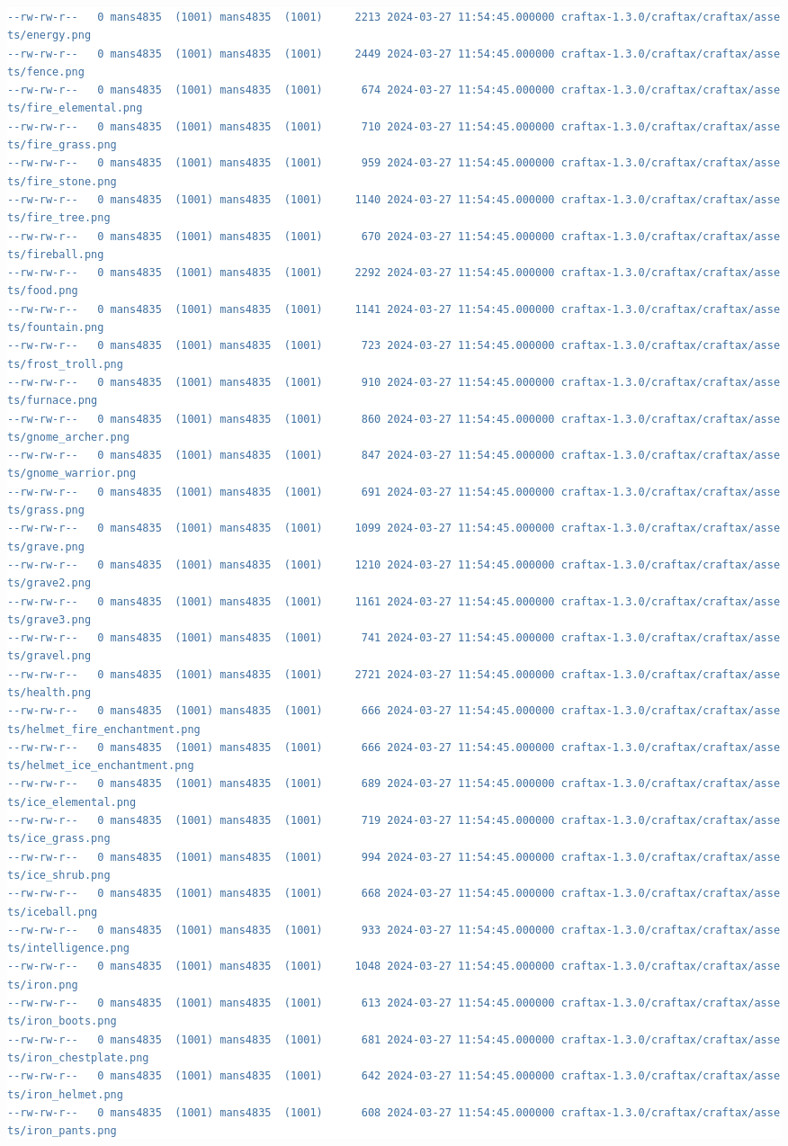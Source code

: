 ```diff
--rw-rw-r--   0 mans4835  (1001) mans4835  (1001)     2213 2024-03-27 11:54:45.000000 craftax-1.3.0/craftax/craftax/assets/energy.png
--rw-rw-r--   0 mans4835  (1001) mans4835  (1001)     2449 2024-03-27 11:54:45.000000 craftax-1.3.0/craftax/craftax/assets/fence.png
--rw-rw-r--   0 mans4835  (1001) mans4835  (1001)      674 2024-03-27 11:54:45.000000 craftax-1.3.0/craftax/craftax/assets/fire_elemental.png
--rw-rw-r--   0 mans4835  (1001) mans4835  (1001)      710 2024-03-27 11:54:45.000000 craftax-1.3.0/craftax/craftax/assets/fire_grass.png
--rw-rw-r--   0 mans4835  (1001) mans4835  (1001)      959 2024-03-27 11:54:45.000000 craftax-1.3.0/craftax/craftax/assets/fire_stone.png
--rw-rw-r--   0 mans4835  (1001) mans4835  (1001)     1140 2024-03-27 11:54:45.000000 craftax-1.3.0/craftax/craftax/assets/fire_tree.png
--rw-rw-r--   0 mans4835  (1001) mans4835  (1001)      670 2024-03-27 11:54:45.000000 craftax-1.3.0/craftax/craftax/assets/fireball.png
--rw-rw-r--   0 mans4835  (1001) mans4835  (1001)     2292 2024-03-27 11:54:45.000000 craftax-1.3.0/craftax/craftax/assets/food.png
--rw-rw-r--   0 mans4835  (1001) mans4835  (1001)     1141 2024-03-27 11:54:45.000000 craftax-1.3.0/craftax/craftax/assets/fountain.png
--rw-rw-r--   0 mans4835  (1001) mans4835  (1001)      723 2024-03-27 11:54:45.000000 craftax-1.3.0/craftax/craftax/assets/frost_troll.png
--rw-rw-r--   0 mans4835  (1001) mans4835  (1001)      910 2024-03-27 11:54:45.000000 craftax-1.3.0/craftax/craftax/assets/furnace.png
--rw-rw-r--   0 mans4835  (1001) mans4835  (1001)      860 2024-03-27 11:54:45.000000 craftax-1.3.0/craftax/craftax/assets/gnome_archer.png
--rw-rw-r--   0 mans4835  (1001) mans4835  (1001)      847 2024-03-27 11:54:45.000000 craftax-1.3.0/craftax/craftax/assets/gnome_warrior.png
--rw-rw-r--   0 mans4835  (1001) mans4835  (1001)      691 2024-03-27 11:54:45.000000 craftax-1.3.0/craftax/craftax/assets/grass.png
--rw-rw-r--   0 mans4835  (1001) mans4835  (1001)     1099 2024-03-27 11:54:45.000000 craftax-1.3.0/craftax/craftax/assets/grave.png
--rw-rw-r--   0 mans4835  (1001) mans4835  (1001)     1210 2024-03-27 11:54:45.000000 craftax-1.3.0/craftax/craftax/assets/grave2.png
--rw-rw-r--   0 mans4835  (1001) mans4835  (1001)     1161 2024-03-27 11:54:45.000000 craftax-1.3.0/craftax/craftax/assets/grave3.png
--rw-rw-r--   0 mans4835  (1001) mans4835  (1001)      741 2024-03-27 11:54:45.000000 craftax-1.3.0/craftax/craftax/assets/gravel.png
--rw-rw-r--   0 mans4835  (1001) mans4835  (1001)     2721 2024-03-27 11:54:45.000000 craftax-1.3.0/craftax/craftax/assets/health.png
--rw-rw-r--   0 mans4835  (1001) mans4835  (1001)      666 2024-03-27 11:54:45.000000 craftax-1.3.0/craftax/craftax/assets/helmet_fire_enchantment.png
--rw-rw-r--   0 mans4835  (1001) mans4835  (1001)      666 2024-03-27 11:54:45.000000 craftax-1.3.0/craftax/craftax/assets/helmet_ice_enchantment.png
--rw-rw-r--   0 mans4835  (1001) mans4835  (1001)      689 2024-03-27 11:54:45.000000 craftax-1.3.0/craftax/craftax/assets/ice_elemental.png
--rw-rw-r--   0 mans4835  (1001) mans4835  (1001)      719 2024-03-27 11:54:45.000000 craftax-1.3.0/craftax/craftax/assets/ice_grass.png
--rw-rw-r--   0 mans4835  (1001) mans4835  (1001)      994 2024-03-27 11:54:45.000000 craftax-1.3.0/craftax/craftax/assets/ice_shrub.png
--rw-rw-r--   0 mans4835  (1001) mans4835  (1001)      668 2024-03-27 11:54:45.000000 craftax-1.3.0/craftax/craftax/assets/iceball.png
--rw-rw-r--   0 mans4835  (1001) mans4835  (1001)      933 2024-03-27 11:54:45.000000 craftax-1.3.0/craftax/craftax/assets/intelligence.png
--rw-rw-r--   0 mans4835  (1001) mans4835  (1001)     1048 2024-03-27 11:54:45.000000 craftax-1.3.0/craftax/craftax/assets/iron.png
--rw-rw-r--   0 mans4835  (1001) mans4835  (1001)      613 2024-03-27 11:54:45.000000 craftax-1.3.0/craftax/craftax/assets/iron_boots.png
--rw-rw-r--   0 mans4835  (1001) mans4835  (1001)      681 2024-03-27 11:54:45.000000 craftax-1.3.0/craftax/craftax/assets/iron_chestplate.png
--rw-rw-r--   0 mans4835  (1001) mans4835  (1001)      642 2024-03-27 11:54:45.000000 craftax-1.3.0/craftax/craftax/assets/iron_helmet.png
--rw-rw-r--   0 mans4835  (1001) mans4835  (1001)      608 2024-03-27 11:54:45.000000 craftax-1.3.0/craftax/craftax/assets/iron_pants.png
```